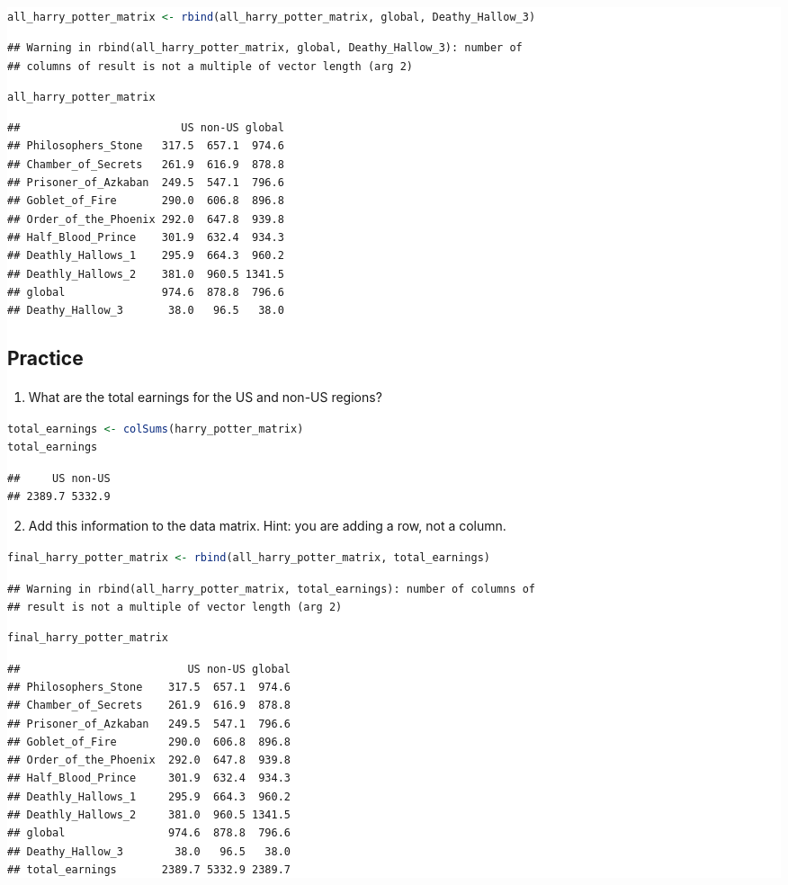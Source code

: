 ```r
all_harry_potter_matrix <- rbind(all_harry_potter_matrix, global, Deathy_Hallow_3)
```

```
## Warning in rbind(all_harry_potter_matrix, global, Deathy_Hallow_3): number of
## columns of result is not a multiple of vector length (arg 2)
```

```r
all_harry_potter_matrix
```

```
##                         US non-US global
## Philosophers_Stone   317.5  657.1  974.6
## Chamber_of_Secrets   261.9  616.9  878.8
## Prisoner_of_Azkaban  249.5  547.1  796.6
## Goblet_of_Fire       290.0  606.8  896.8
## Order_of_the_Phoenix 292.0  647.8  939.8
## Half_Blood_Prince    301.9  632.4  934.3
## Deathly_Hallows_1    295.9  664.3  960.2
## Deathly_Hallows_2    381.0  960.5 1341.5
## global               974.6  878.8  796.6
## Deathy_Hallow_3       38.0   96.5   38.0
```

## Practice
1. What are the total earnings for the US and non-US regions?  

```r
total_earnings <- colSums(harry_potter_matrix)
total_earnings
```

```
##     US non-US 
## 2389.7 5332.9
```


2. Add this information to the data matrix. Hint: you are adding a row, not a column.  

```r
final_harry_potter_matrix <- rbind(all_harry_potter_matrix, total_earnings)
```

```
## Warning in rbind(all_harry_potter_matrix, total_earnings): number of columns of
## result is not a multiple of vector length (arg 2)
```

```r
final_harry_potter_matrix
```

```
##                          US non-US global
## Philosophers_Stone    317.5  657.1  974.6
## Chamber_of_Secrets    261.9  616.9  878.8
## Prisoner_of_Azkaban   249.5  547.1  796.6
## Goblet_of_Fire        290.0  606.8  896.8
## Order_of_the_Phoenix  292.0  647.8  939.8
## Half_Blood_Prince     301.9  632.4  934.3
## Deathly_Hallows_1     295.9  664.3  960.2
## Deathly_Hallows_2     381.0  960.5 1341.5
## global                974.6  878.8  796.6
## Deathy_Hallow_3        38.0   96.5   38.0
## total_earnings       2389.7 5332.9 2389.7
```
